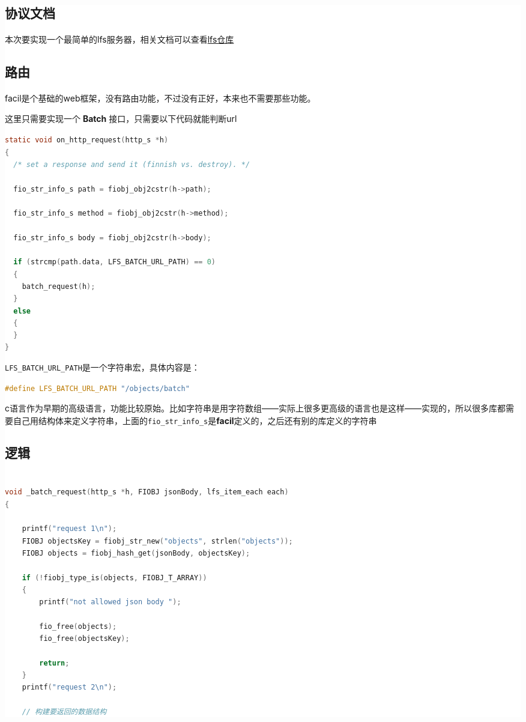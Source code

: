 

## 协议文档

本次要实现一个最简单的lfs服务器，相关文档可以查看[lfs仓库](https://github.com/git-lfs/git-lfs/tree/main/docs/api)



## 路由

facil是个基础的web框架，没有路由功能，不过没有正好，本来也不需要那些功能。

这里只需要实现一个 **Batch** 接口，只需要以下代码就能判断url

```c
static void on_http_request(http_s *h)
{
  /* set a response and send it (finnish vs. destroy). */

  fio_str_info_s path = fiobj_obj2cstr(h->path);

  fio_str_info_s method = fiobj_obj2cstr(h->method);

  fio_str_info_s body = fiobj_obj2cstr(h->body);

  if (strcmp(path.data, LFS_BATCH_URL_PATH) == 0)
  {
    batch_request(h);
  }
  else
  {
  }
}
```

`LFS_BATCH_URL_PATH`是一个字符串宏，具体内容是：

```c
#define LFS_BATCH_URL_PATH "/objects/batch"
```


c语言作为早期的高级语言，功能比较原始。比如字符串是用字符数组——实际上很多更高级的语言也是这样——实现的，所以很多库都需要自己用结构体来定义字符串，上面的`fio_str_info_s`是**facil**定义的，之后还有别的库定义的字符串

## 逻辑

```c

void _batch_request(http_s *h, FIOBJ jsonBody, lfs_item_each each)
{

    printf("request 1\n");
    FIOBJ objectsKey = fiobj_str_new("objects", strlen("objects"));
    FIOBJ objects = fiobj_hash_get(jsonBody, objectsKey);

    if (!fiobj_type_is(objects, FIOBJ_T_ARRAY))
    {
        printf("not allowed json body ");

        fio_free(objects);
        fio_free(objectsKey);

        return;
    }
    printf("request 2\n");

    // 构建要返回的数据结构
```